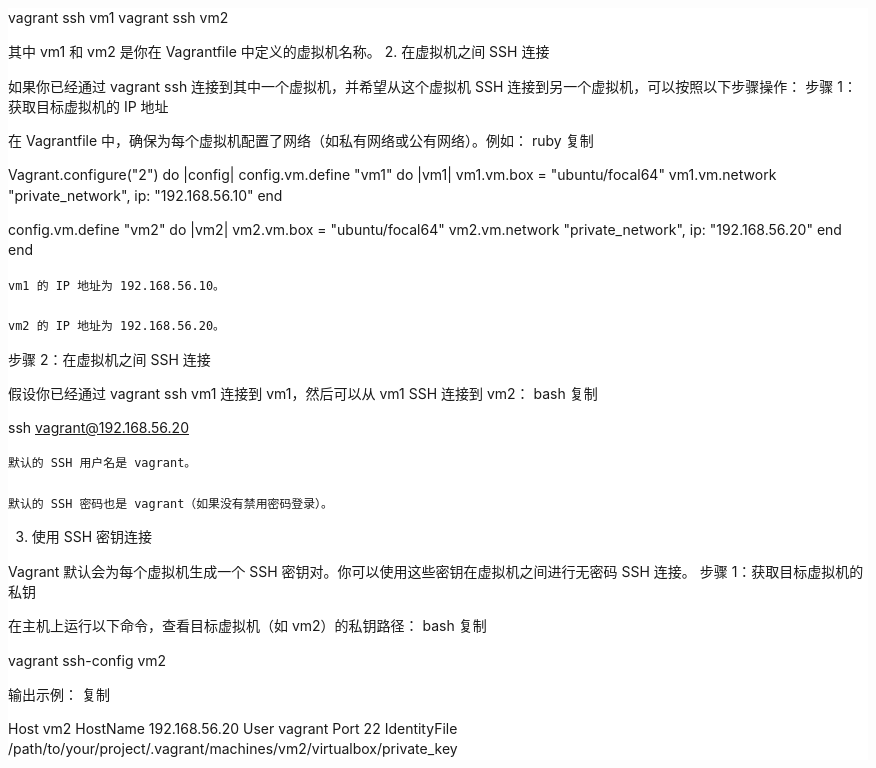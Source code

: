 vagrant ssh vm1
vagrant ssh vm2

其中 vm1 和 vm2 是你在 Vagrantfile 中定义的虚拟机名称。
2. 在虚拟机之间 SSH 连接

如果你已经通过 vagrant ssh 连接到其中一个虚拟机，并希望从这个虚拟机 SSH 连接到另一个虚拟机，可以按照以下步骤操作：
步骤 1：获取目标虚拟机的 IP 地址

在 Vagrantfile 中，确保为每个虚拟机配置了网络（如私有网络或公有网络）。例如：
ruby
复制

Vagrant.configure("2") do |config|
  config.vm.define "vm1" do |vm1|
    vm1.vm.box = "ubuntu/focal64"
    vm1.vm.network "private_network", ip: "192.168.56.10"
  end

  config.vm.define "vm2" do |vm2|
    vm2.vm.box = "ubuntu/focal64"
    vm2.vm.network "private_network", ip: "192.168.56.20"
  end
end

    vm1 的 IP 地址为 192.168.56.10。

    vm2 的 IP 地址为 192.168.56.20。

步骤 2：在虚拟机之间 SSH 连接

假设你已经通过 vagrant ssh vm1 连接到 vm1，然后可以从 vm1 SSH 连接到 vm2：
bash
复制

ssh vagrant@192.168.56.20

    默认的 SSH 用户名是 vagrant。

    默认的 SSH 密码也是 vagrant（如果没有禁用密码登录）。

3. 使用 SSH 密钥连接

Vagrant 默认会为每个虚拟机生成一个 SSH 密钥对。你可以使用这些密钥在虚拟机之间进行无密码 SSH 连接。
步骤 1：获取目标虚拟机的私钥

在主机上运行以下命令，查看目标虚拟机（如 vm2）的私钥路径：
bash
复制

vagrant ssh-config vm2

输出示例：
复制

Host vm2
  HostName 192.168.56.20
  User vagrant
  Port 22
  IdentityFile /path/to/your/project/.vagrant/machines/vm2/virtualbox/private_key
